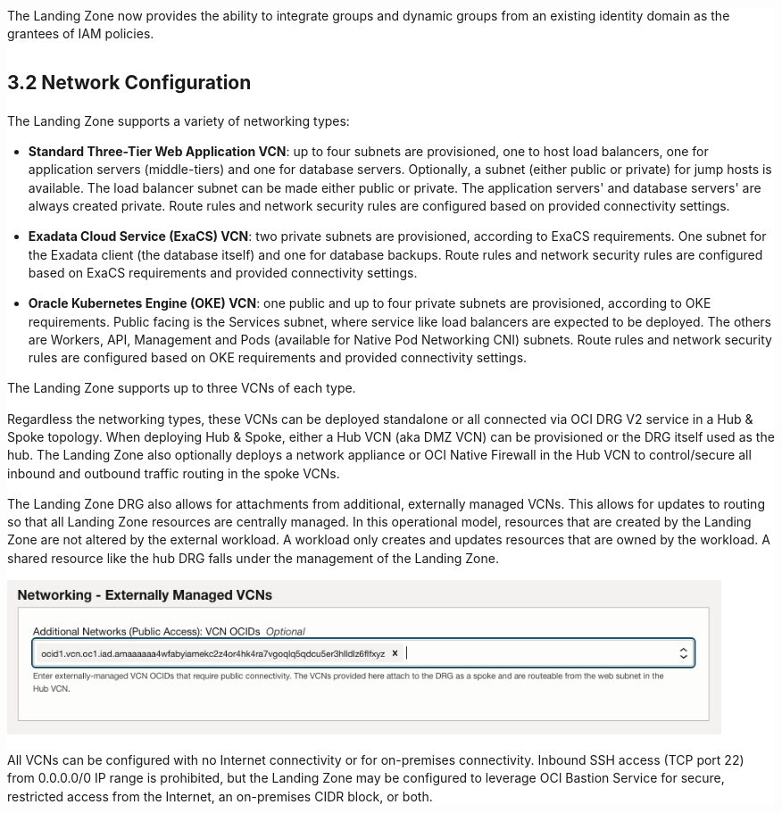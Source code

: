 The Landing Zone now provides the ability to integrate groups and dynamic groups from an existing identity domain as the grantees of IAM policies.

## <a name="network-configuration"></a>3.2 Network Configuration

The Landing Zone supports a variety of networking types:

- **Standard Three-Tier Web Application VCN**: up to four subnets are provisioned, one to host load balancers, one for application servers (middle-tiers) and one for database servers. Optionally, a subnet (either public or private) for jump hosts is available. The load balancer subnet can be made either public or private. The application servers' and database servers' are always created private. Route rules and network security rules are configured based on provided connectivity settings.

- **Exadata Cloud Service (ExaCS) VCN**: two private subnets are provisioned, according to ExaCS requirements. One subnet for the Exadata client (the database itself) and one for database backups. Route rules and network security rules are configured based on ExaCS requirements and provided connectivity settings.

- **Oracle Kubernetes Engine (OKE) VCN**: one public and up to four private subnets are provisioned, according to OKE requirements. Public facing is the Services subnet, where service like load balancers are expected to be deployed. The others are Workers, API, Management and Pods (available for Native Pod Networking CNI) subnets. Route rules and network security rules are configured based on OKE requirements and provided connectivity settings.

The Landing Zone supports up to three VCNs of each type.

Regardless the networking types, these VCNs can be deployed standalone or all connected via OCI DRG V2 service in a Hub & Spoke topology. When deploying Hub & Spoke, either a Hub VCN (aka DMZ VCN) can be provisioned or the DRG itself used as the hub. The Landing Zone also optionally deploys a network appliance or OCI Native Firewall in the Hub VCN to control/secure all inbound and outbound traffic routing in the spoke VCNs.

The Landing Zone DRG also allows for attachments from additional, externally managed VCNs. This allows for updates to routing so that all Landing Zone resources are centrally managed. In this operational model, resources that are created by the Landing Zone are not altered by the external workload. A workload only creates and updates resources that are owned by the workload. A shared resource like the hub DRG falls under the management of the Landing Zone. 

<img src="images/External_VCN1.png" alt="External VCN" width="800"/>

All VCNs can be configured with no Internet connectivity or for on-premises connectivity. Inbound SSH access (TCP port 22) from 0.0.0.0/0 IP range is prohibited, but the Landing Zone may be configured to leverage OCI Bastion Service for secure, restricted access from the Internet, an on-premises CIDR block, or both.
